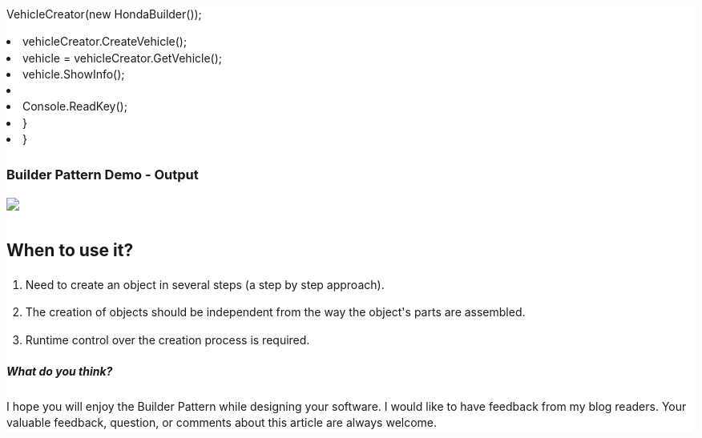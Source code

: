 </span><span class="typ">VehicleCreator</span><span class="pun">(</span><span class="kwd">new</span><span class="pln"> </span><span class="typ">HondaBuilder</span><span class="pun">());</span></li><li class="L3"><span class="pln"> vehicleCreator</span><span class="pun">.</span><span class="typ">CreateVehicle</span><span class="pun">();</span></li><li class="L4"><span class="pln"> vehicle </span><span class="pun">=</span><span class="pln"> vehicleCreator</span><span class="pun">.</span><span class="typ">GetVehicle</span><span class="pun">();</span></li><li class="L5"><span class="pln"> vehicle</span><span class="pun">.</span><span class="typ">ShowInfo</span><span class="pun">();</span></li><li class="L6"><span class="pln">&nbsp;</span></li><li class="L7"><span class="pln"> </span><span class="typ">Console</span><span class="pun">.</span><span class="typ">ReadKey</span><span class="pun">();</span></li><li class="L8"><span class="pln"> </span><span class="pun">}</span></li><li class="L9"><span class="pun">}</span></li></ol></pre>
<h3>Builder Pattern Demo - Output</h3>
<div class="span9">
<div class="span3">
<img class="img" src="https://dotnettricks.blob.core.windows.net/img/designpatterns/builder2.png" contextmenu="return false;">
</div>
</div>
<h2>When to use it?</h2>
<ol class="orderlist">
<li><p>Need to create an object in several steps (a step by step approach).</p></li>
<li><p>The creation of objects should be independent from the way the object's parts are assembled.</p></li>
<li><p>Runtime control over the creation process is required.</p></li>
</ol>
<h5>What do you think?</h5>
<p>I hope you will enjoy the Builder Pattern while designing your software. I would like to have feedback from my blog readers. Your valuable feedback, question, or comments about this article are always welcome.</p>
                </div>
        </div>